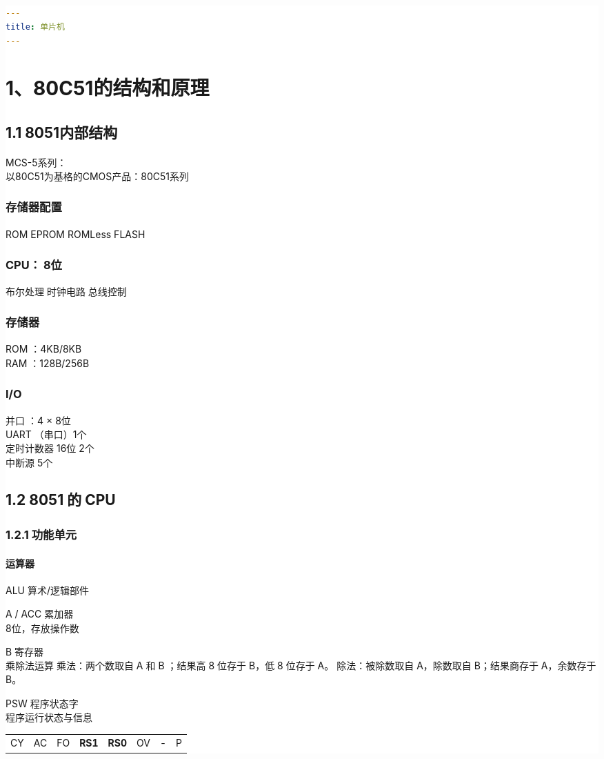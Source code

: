 ```yaml
---
title: 单片机
---
```

# 1、80C51的结构和原理

## 1.1  8051内部结构  
MCS-5系列：  
	以80C51为基格的CMOS产品：80C51系列
### 存储器配置
ROM 
EPROM 
ROMLess 
FLASH 

### CPU： 8位
布尔处理 
时钟电路 
总线控制 

### 存储器
ROM ：4KB/8KB  
RAM ：128B/256B  
### I/O 
 并口 ：4 $\times$ 8位  
UART （串口）1个  
定时计数器 16位 2个  
中断源 5个  

## 1.2  8051 的 CPU
### 1.2.1  功能单元  
#### 运算器
ALU 算术/逻辑部件

A / ACC 累加器  
	8位，存放操作数

B 寄存器  
	乘除法运算
	乘法：两个数取自 A 和 B ；结果高 8 位存于 B，低 8 位存于 A。
	除法：被除数取自 A，除数取自 B；结果商存于 A，余数存于 B。

PSW 程序状态字  
	程序运行状态与信息

|  |  |  |       |       |  | | |
|--|--|---|------|-------|--|-|-|
|CY|AC|FO|**RS1**|**RS0**|OV|-|P|
